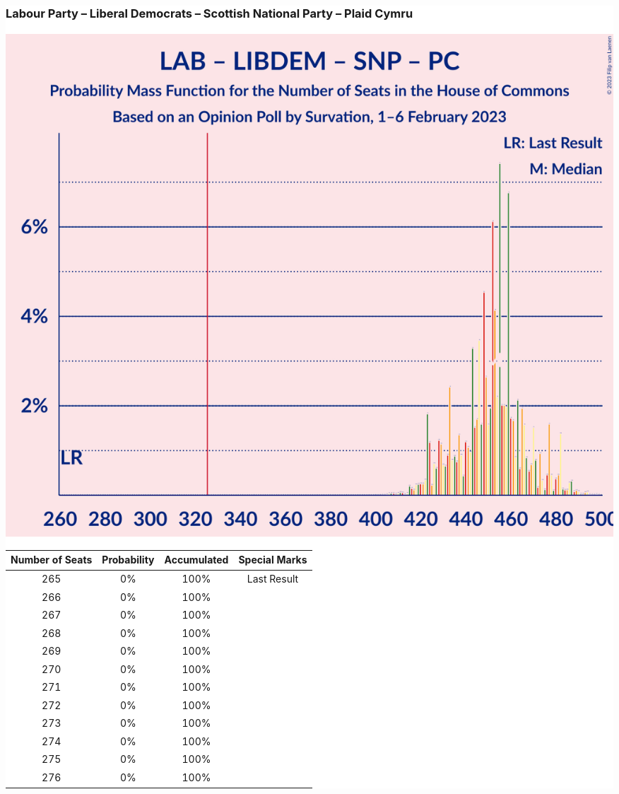 ### Labour Party – Liberal Democrats – Scottish National Party – Plaid Cymru

![Graph with seats probability mass function not yet produced](2023-02-06-Survation-coalitions-seats-pmf-lab–libdem–snp–pc.png "Seats Probability Mass Function")

| Number of Seats | Probability | Accumulated | Special Marks |
|:---------------:|:-----------:|:-----------:|:-------------:|
| 265 | 0% | 100% | Last Result |
| 266 | 0% | 100% |  |
| 267 | 0% | 100% |  |
| 268 | 0% | 100% |  |
| 269 | 0% | 100% |  |
| 270 | 0% | 100% |  |
| 271 | 0% | 100% |  |
| 272 | 0% | 100% |  |
| 273 | 0% | 100% |  |
| 274 | 0% | 100% |  |
| 275 | 0% | 100% |  |
| 276 | 0% | 100% |  |